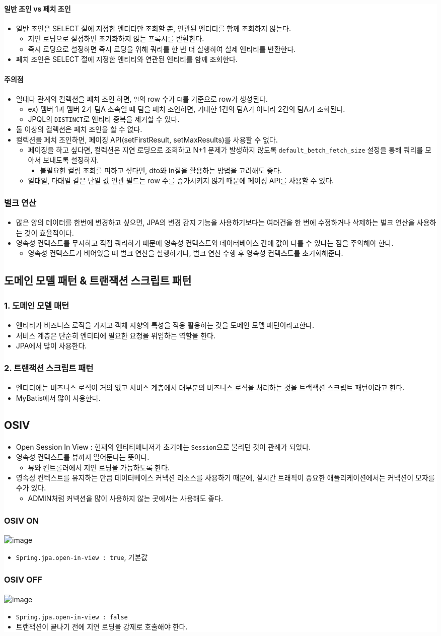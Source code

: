 #### 일반 조인 vs 페치 조인
- 일반 조인은 SELECT 절에 지정한 엔티티만 조회할 뿐, 연관된 엔티티를 함께 조회하지 않는다.
  - 지연 로딩으로 설정하면 초기화하지 않는 프록시를 반환한다.
  - 즉시 로딩으로 설정하면 즉시 로딩을 위해 쿼리를 한 번 더 실행하여 실제 엔티티를 반환한다.
- 페치 조인은 SELECT 절에 지정한 엔티티와 연관된 엔티티를 함께 조회한다.

#### 주의점
- 일대다 관계의 컬렉션을 페치 조인 하면, `일`의 row 수가 `다`를 기준으로 row가 생성된다.
  - ex) 멤버 1과 멤버 2가 팀A 소속일 때 팀을 페치 조인하면, 기대한 1건의 팀A가 아니라 2건의 팀A가 조회된다.
  - JPQL의 `DISTINCT`로 엔티티 중복을 제거할 수 있다.
- 둘 이상의 컬렉션은 페치 조인을 할 수 없다.
- 컬렉션을 페치 조인하면, 페이징 API(setFirstResult, setMaxResults)를 사용할 수 없다.
  - 페이징을 하고 싶다면, 컬렉션은 지연 로딩으로 조회하고 N+1 문제가 발생하지 않도록 `default_betch_fetch_size` 설정을 통해 쿼리를 모아서 보내도록 설정하자.
    - 불필요한 컬럼 조회를 피하고 싶다면, dto와 In절을 활용하는 방법을 고려해도 좋다.
  - 일대일, 다대일 같은 단일 값 연관 필드는 row 수를 증가시키지 않기 때문에 페이징 API를 사용할 수 있다.

### 벌크 연산
- 많은 양의 데이터를 한번에 변경하고 싶으면, JPA의 변경 감지 기능을 사용하기보다는 여러건을 한 번에 수정하거나 삭제하는 벌크 연산을 사용하는 것이 효율적이다.
- 영속성 컨텍스트를 무시하고 직접 쿼리하기 때문에 영속성 컨텍스트와 데이터베이스 간에 값이 다를 수 있다는 점을 주의해야 한다.
  - 영속성 컨텍스트가 비어있을 때 벌크 연산을 실행하거나, 벌크 연산 수행 후 영속성 컨텍스트를 초기화해준다.

## 도메인 모델 패턴 & 트랜잭션 스크립트 패턴
### 1. 도메인 모델 매턴
- 엔티티가 비즈니스 로직을 가지고 객체 지향의 특성을 적응 활용하는 것을 도메인 모델 패턴이라고한다.
- 서비스 계층은 단순히 엔티티에 필요한 요청을 위임하는 역할을 한다.
- JPA에서 많이 사용한다.

### 2. 트랜잭션 스크립트 패턴
- 엔티티에는 비즈니스 로직이 거의 없고 서비스 계층에서 대부분의 비즈니스 로직을 처리하는 것을 트랙잭션 스크립트 패턴이라고 한다.
- MyBatis에서 많이 사용한다.

## OSIV
- Open Session In View : 현재의 엔티티매니저가 초기에는 `Session`으로 불리던 것이 관례가 되었다.
- 영속성 컨텍스트를 뷰까지 열어둔다는 뜻이다.
  - 뷰와 컨트롤러에서 지연 로딩을 가능하도록 한다.
- 영속성 컨텍스트를 유지하는 만큼 데이터베이스 커넥션 리소스를 사용하기 때문에, 실시간 트래픽이 중요한 애플리케이션에서는 커넥션이 모자를 수가 있다.
  - ADMIN처럼 커넥션을 많이 사용하지 않는 곳에서는 사용해도 좋다.

### OSIV ON
![image](https://user-images.githubusercontent.com/87891581/169645648-c8eace47-cff9-4921-b06b-c3ceafe1a35f.png)
- `Spring.jpa.open-in-view : true`, 기본값
### OSIV OFF
![image](https://user-images.githubusercontent.com/87891581/169645668-2da7ad57-5d92-46e5-a3b7-7d453636980e.png)
- `Spring.jpa.open-in-view : false`
- 트랜잭션이 끝나기 전에 지연 로딩을 강제로 호출해야 한다.
